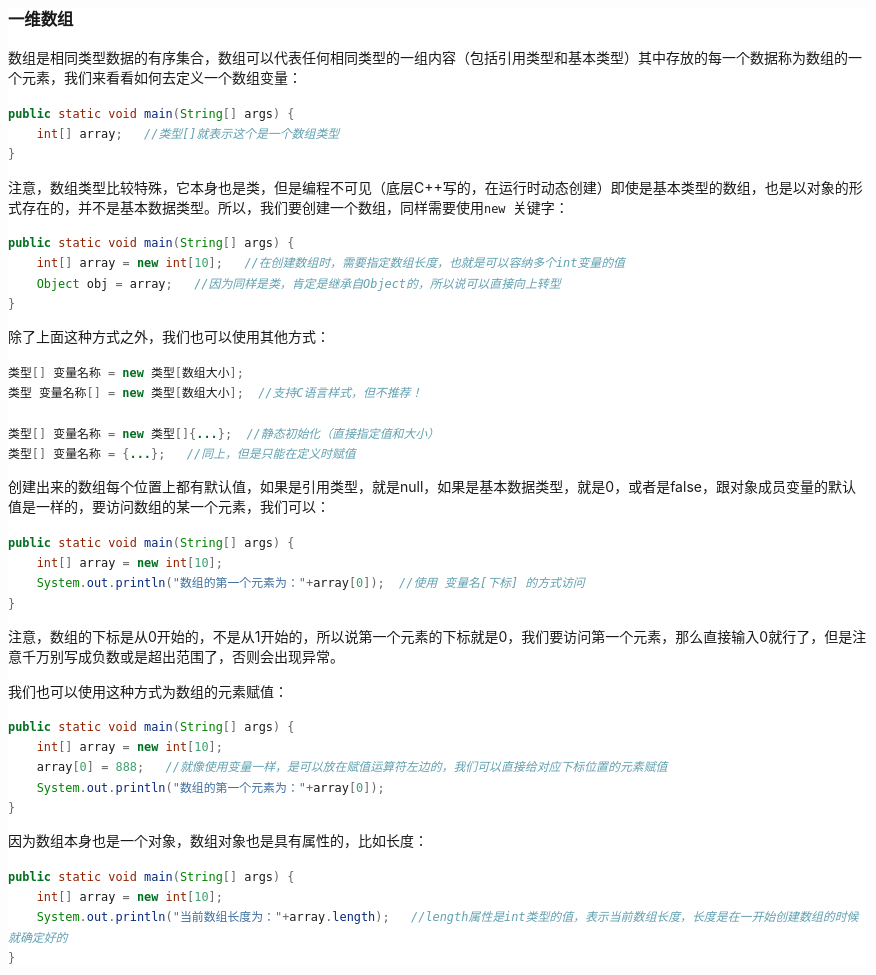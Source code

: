 ### 一维数组

数组是相同类型数据的有序集合，数组可以代表任何相同类型的一组内容（包括引用类型和基本类型）其中存放的每一个数据称为数组的一个元素，我们来看看如何去定义一个数组变量：

```java
public static void main(String[] args) {
    int[] array;   //类型[]就表示这个是一个数组类型
}
```

注意，数组类型比较特殊，它本身也是类，但是编程不可见（底层C++写的，在运行时动态创建）即使是基本类型的数组，也是以对象的形式存在的，并不是基本数据类型。所以，我们要创建一个数组，同样需要使用`new `关键字：

```java
public static void main(String[] args) {
    int[] array = new int[10];   //在创建数组时，需要指定数组长度，也就是可以容纳多个int变量的值
  	Object obj = array;   //因为同样是类，肯定是继承自Object的，所以说可以直接向上转型
}
```

除了上面这种方式之外，我们也可以使用其他方式：

```java
类型[] 变量名称 = new 类型[数组大小];
类型 变量名称[] = new 类型[数组大小];  //支持C语言样式，但不推荐！

类型[] 变量名称 = new 类型[]{...};  //静态初始化（直接指定值和大小）
类型[] 变量名称 = {...};   //同上，但是只能在定义时赋值
```

创建出来的数组每个位置上都有默认值，如果是引用类型，就是null，如果是基本数据类型，就是0，或者是false，跟对象成员变量的默认值是一样的，要访问数组的某一个元素，我们可以：

```java
public static void main(String[] args) {
    int[] array = new int[10];
    System.out.println("数组的第一个元素为："+array[0]);  //使用 变量名[下标] 的方式访问
}
```

注意，数组的下标是从0开始的，不是从1开始的，所以说第一个元素的下标就是0，我们要访问第一个元素，那么直接输入0就行了，但是注意千万别写成负数或是超出范围了，否则会出现异常。

我们也可以使用这种方式为数组的元素赋值：

```java
public static void main(String[] args) {
    int[] array = new int[10];
    array[0] = 888;   //就像使用变量一样，是可以放在赋值运算符左边的，我们可以直接给对应下标位置的元素赋值
    System.out.println("数组的第一个元素为："+array[0]);
}
```

因为数组本身也是一个对象，数组对象也是具有属性的，比如长度：

```java
public static void main(String[] args) {
    int[] array = new int[10];
    System.out.println("当前数组长度为："+array.length);   //length属性是int类型的值，表示当前数组长度，长度是在一开始创建数组的时候就确定好的
}
```
